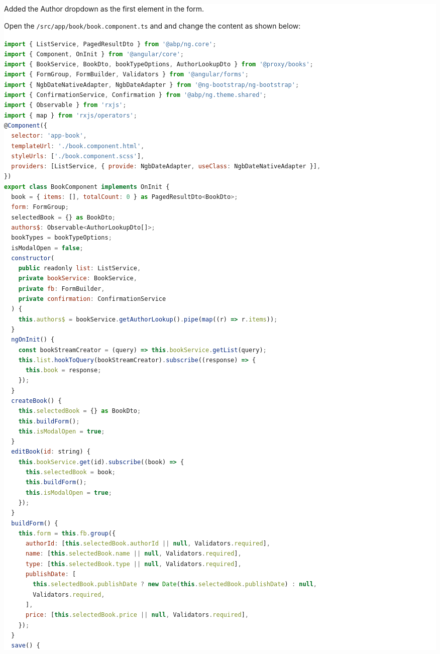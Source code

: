 Added the Author dropdown as the first element in the form.

Open the `/src/app/book/book.component.ts` and and change the content as shown below:

````js
import { ListService, PagedResultDto } from '@abp/ng.core';
import { Component, OnInit } from '@angular/core';
import { BookService, BookDto, bookTypeOptions, AuthorLookupDto } from '@proxy/books';
import { FormGroup, FormBuilder, Validators } from '@angular/forms';
import { NgbDateNativeAdapter, NgbDateAdapter } from '@ng-bootstrap/ng-bootstrap';
import { ConfirmationService, Confirmation } from '@abp/ng.theme.shared';
import { Observable } from 'rxjs';
import { map } from 'rxjs/operators';
@Component({
  selector: 'app-book',
  templateUrl: './book.component.html',
  styleUrls: ['./book.component.scss'],
  providers: [ListService, { provide: NgbDateAdapter, useClass: NgbDateNativeAdapter }],
})
export class BookComponent implements OnInit {
  book = { items: [], totalCount: 0 } as PagedResultDto<BookDto>;
  form: FormGroup;
  selectedBook = {} as BookDto;
  authors$: Observable<AuthorLookupDto[]>;
  bookTypes = bookTypeOptions;
  isModalOpen = false;
  constructor(
    public readonly list: ListService,
    private bookService: BookService,
    private fb: FormBuilder,
    private confirmation: ConfirmationService
  ) {
    this.authors$ = bookService.getAuthorLookup().pipe(map((r) => r.items));
  }
  ngOnInit() {
    const bookStreamCreator = (query) => this.bookService.getList(query);
    this.list.hookToQuery(bookStreamCreator).subscribe((response) => {
      this.book = response;
    });
  }
  createBook() {
    this.selectedBook = {} as BookDto;
    this.buildForm();
    this.isModalOpen = true;
  }
  editBook(id: string) {
    this.bookService.get(id).subscribe((book) => {
      this.selectedBook = book;
      this.buildForm();
      this.isModalOpen = true;
    });
  }
  buildForm() {
    this.form = this.fb.group({
      authorId: [this.selectedBook.authorId || null, Validators.required],
      name: [this.selectedBook.name || null, Validators.required],
      type: [this.selectedBook.type || null, Validators.required],
      publishDate: [
        this.selectedBook.publishDate ? new Date(this.selectedBook.publishDate) : null,
        Validators.required,
      ],
      price: [this.selectedBook.price || null, Validators.required],
    });
  }
  save() {
````